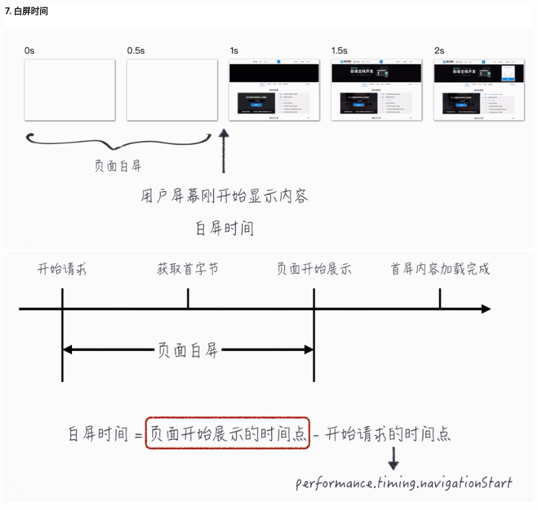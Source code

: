 

#### 7.	白屏时间

![](https://raw.githubusercontent.com/lz109896/Web-datum/7096a27b8091549fdf8854e5c631815c8b59e1a4/%E7%99%BD%E5%B1%8F%E6%97%B6%E9%97%B4%201.png)
![](https://raw.githubusercontent.com/lz109896/Web-datum/7096a27b8091549fdf8854e5c631815c8b59e1a4/%E7%99%BD%E5%B1%8F%E6%97%B6%E9%97%B4%202.png)